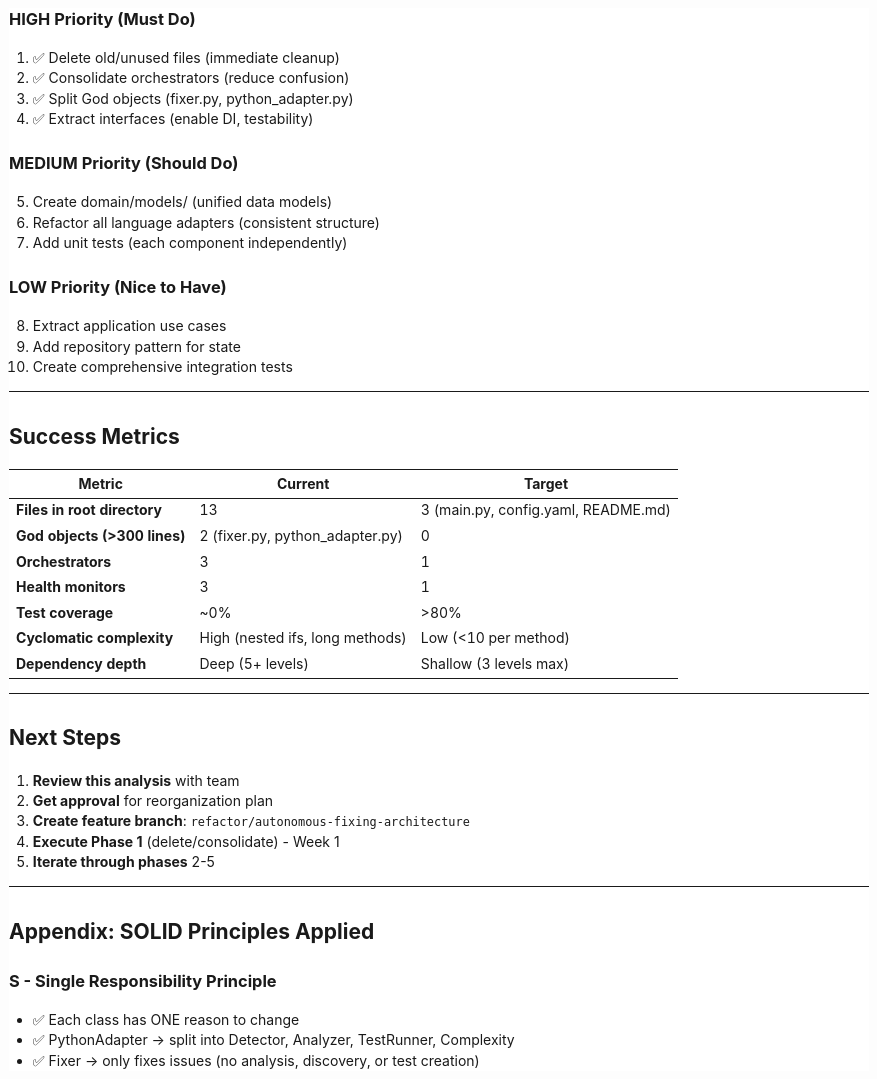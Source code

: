 ### HIGH Priority (Must Do)
1. ✅ Delete old/unused files (immediate cleanup)
2. ✅ Consolidate orchestrators (reduce confusion)
3. ✅ Split God objects (fixer.py, python_adapter.py)
4. ✅ Extract interfaces (enable DI, testability)

### MEDIUM Priority (Should Do)
5. Create domain/models/ (unified data models)
6. Refactor all language adapters (consistent structure)
7. Add unit tests (each component independently)

### LOW Priority (Nice to Have)
8. Extract application use cases
9. Add repository pattern for state
10. Create comprehensive integration tests

---

## Success Metrics

| Metric | Current | Target |
|--------|---------|--------|
| **Files in root directory** | 13 | 3 (main.py, config.yaml, README.md) |
| **God objects (>300 lines)** | 2 (fixer.py, python_adapter.py) | 0 |
| **Orchestrators** | 3 | 1 |
| **Health monitors** | 3 | 1 |
| **Test coverage** | ~0% | >80% |
| **Cyclomatic complexity** | High (nested ifs, long methods) | Low (<10 per method) |
| **Dependency depth** | Deep (5+ levels) | Shallow (3 levels max) |

---

## Next Steps

1. **Review this analysis** with team
2. **Get approval** for reorganization plan
3. **Create feature branch**: `refactor/autonomous-fixing-architecture`
4. **Execute Phase 1** (delete/consolidate) - Week 1
5. **Iterate through phases** 2-5

---

## Appendix: SOLID Principles Applied

### S - Single Responsibility Principle
- ✅ Each class has ONE reason to change
- ✅ PythonAdapter → split into Detector, Analyzer, TestRunner, Complexity
- ✅ Fixer → only fixes issues (no analysis, discovery, or test creation)
